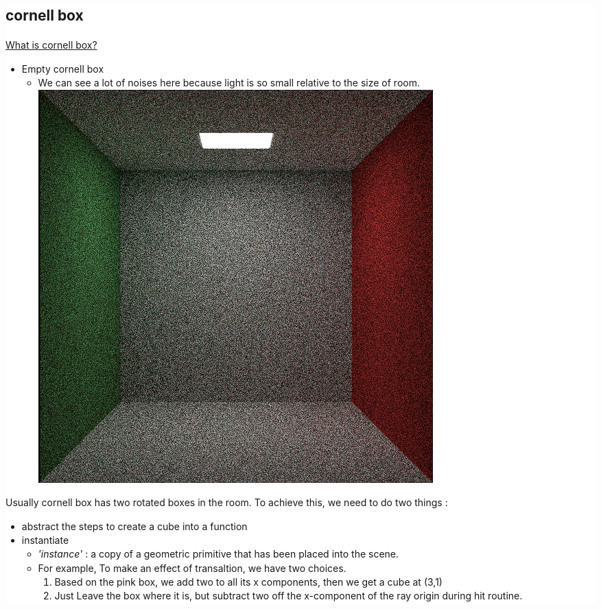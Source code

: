 

## cornell box
[What is cornell box?](https://en.wikipedia.org/wiki/Cornell_box)

- Empty cornell box
	- We can see a lot of noises here because light is so small relative to the size of room.
![](../../../images/Pasted%20image%2020240212134130.png)

Usually cornell box has two rotated boxes in the room.
To achieve this, we need to do two things :

- abstract the steps to create a cube into a function
- instantiate
	- *'instance'* : a copy of a geometric primitive that has been placed into the scene.
	- For example, To make an effect of transaltion, we have two choices.
		1. Based on the pink box, we add two to all its x components, then we get a cube at (3,1)
		2. Just Leave the box where it is, but subtract two off the x-component of the ray origin during hit routine.